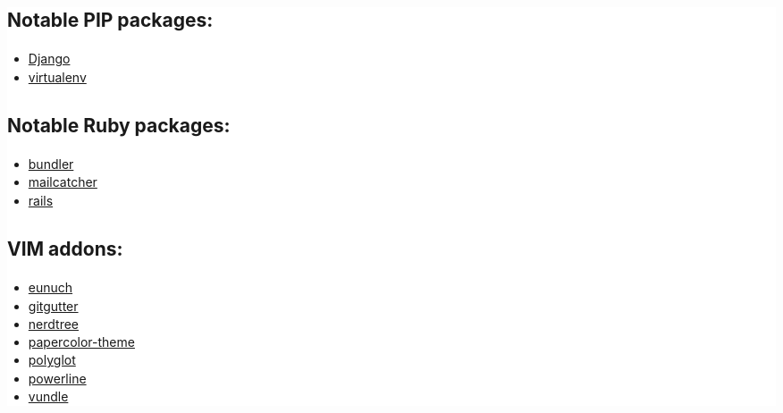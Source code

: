 ## Notable PIP packages:

* [Django](https://pypi.org/project/Django/)
* [virtualenv](https://pypi.org/project/virtualenv/)

## Notable Ruby packages:

* [bundler](https://bundler.io/)
* [mailcatcher](https://mailcatcher.me/)
* [rails](https://rubyonrails.org/)

## VIM addons:

* [eunuch](https://github.com/tpope/vim-eunuch)
* [gitgutter](https://github.com/airblade/vim-gitgutter)
* [nerdtree](https://github.com/scrooloose/nerdtree)
* [papercolor-theme](https://github.com/NLKNguyen/papercolor-theme)
* [polyglot](https://github.com/sheerun/vim-polyglot)
* [powerline](https://github.com/powerline/powerline)
* [vundle](https://github.com/VundleVim/Vundle.vim)
